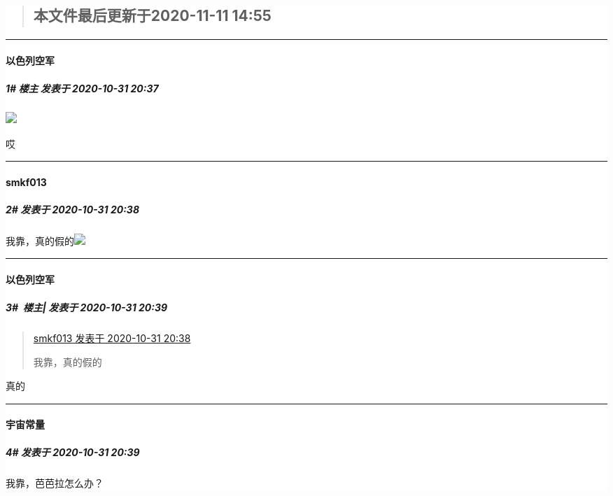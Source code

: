 > ## **本文件最后更新于2020-11-11 14:55** 



*****

####  以色列空军  
##### 1#       楼主       发表于 2020-10-31 20:37



<img src="https://i2.sinaimg.cn/ent/s/u/2008-06-23/U2389P28T3D2072263F326DT20080623234447.jpg" referrerpolicy="no-referrer">


哎







*****

####  smkf013  
##### 2#       发表于 2020-10-31 20:38




我靠，真的假的<img src="https://static.saraba1st.com/image/smiley/face2017/105.png" referrerpolicy="no-referrer">







*****

####  以色列空军  
##### 3#         楼主| 发表于 2020-10-31 20:39



<blockquote><a href="httphttps://bbs.saraba1st.com/2b/forum.php?mod=redirect&amp;goto=findpost&amp;pid=49243214&amp;ptid=1969526" target="_blank">smkf013 发表于 2020-10-31 20:38</a>

我靠，真的假的</blockquote>
真的







*****

####  宇宙常量  
##### 4#       发表于 2020-10-31 20:39




我靠，芭芭拉怎么办？

